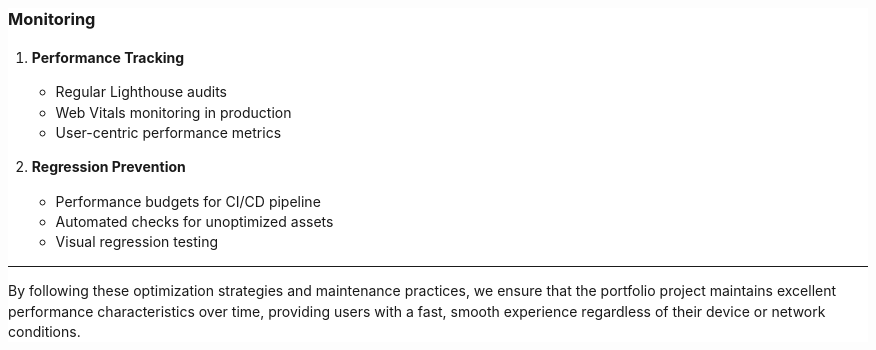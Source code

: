 ### Monitoring

1. **Performance Tracking**
   - Regular Lighthouse audits
   - Web Vitals monitoring in production
   - User-centric performance metrics

2. **Regression Prevention**
   - Performance budgets for CI/CD pipeline
   - Automated checks for unoptimized assets
   - Visual regression testing

---

By following these optimization strategies and maintenance practices, we ensure that the portfolio project maintains excellent performance characteristics over time, providing users with a fast, smooth experience regardless of their device or network conditions.
